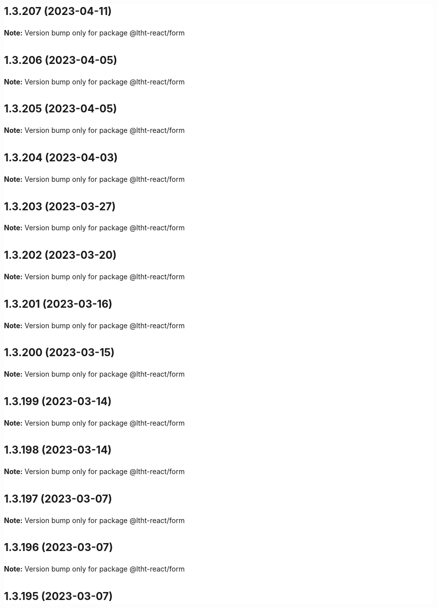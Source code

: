 ## 1.3.207 (2023-04-11)

**Note:** Version bump only for package @ltht-react/form

## 1.3.206 (2023-04-05)

**Note:** Version bump only for package @ltht-react/form

## 1.3.205 (2023-04-05)

**Note:** Version bump only for package @ltht-react/form

## 1.3.204 (2023-04-03)

**Note:** Version bump only for package @ltht-react/form

## 1.3.203 (2023-03-27)

**Note:** Version bump only for package @ltht-react/form

## 1.3.202 (2023-03-20)

**Note:** Version bump only for package @ltht-react/form

## 1.3.201 (2023-03-16)

**Note:** Version bump only for package @ltht-react/form

## 1.3.200 (2023-03-15)

**Note:** Version bump only for package @ltht-react/form

## 1.3.199 (2023-03-14)

**Note:** Version bump only for package @ltht-react/form

## 1.3.198 (2023-03-14)

**Note:** Version bump only for package @ltht-react/form

## 1.3.197 (2023-03-07)

**Note:** Version bump only for package @ltht-react/form

## 1.3.196 (2023-03-07)

**Note:** Version bump only for package @ltht-react/form

## 1.3.195 (2023-03-07)
